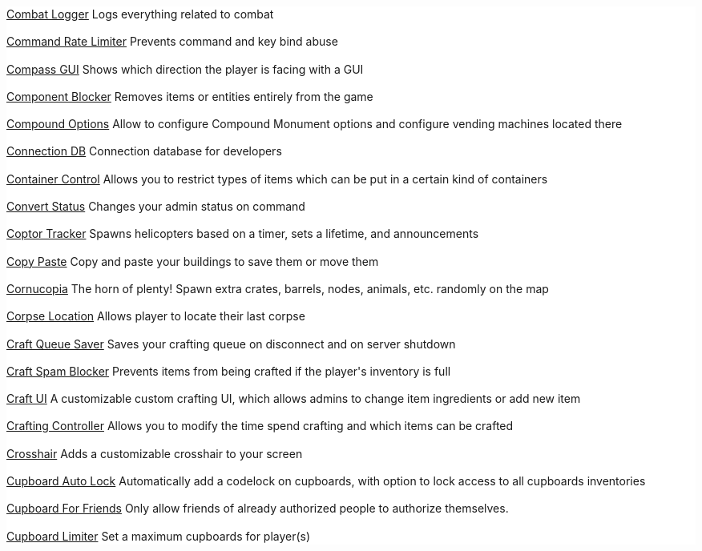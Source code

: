 [Combat Logger](https://umod.org/plugins/combat-logger) 
Logs everything related to combat

[Command Rate Limiter](https://umod.org/plugins/command-rate-limiter) 
Prevents command and key bind abuse

[Compass GUI](https://umod.org/plugins/compass-gui) 
Shows which direction the player is facing with a GUI

[Component Blocker](https://umod.org/plugins/component-blocker) 
Removes items or entities entirely from the game

[Compound Options](https://umod.org/plugins/compound-options) 
Allow to configure Compound Monument options and configure vending machines located there

[Connection DB](https://umod.org/plugins/connection-db) 
Connection database for developers

[Container Control](https://umod.org/plugins/container-control) 
Allows you to restrict types of items which can be put in a certain kind of containers

[Convert Status](https://umod.org/plugins/convert-status) 
Changes your admin status on command

[Coptor Tracker](https://umod.org/plugins/coptor-tracker) 
Spawns helicopters based on a timer, sets a lifetime, and announcements

[Copy Paste](https://umod.org/plugins/copy-paste) 
Copy and paste your buildings to save them or move them

[Cornucopia](https://umod.org/plugins/cornucopia) 
The horn of plenty! Spawn extra crates, barrels, nodes, animals, etc. randomly on the map

[Corpse Location](https://umod.org/plugins/corpse-location) 
Allows player to locate their last corpse

[Craft Queue Saver](https://umod.org/plugins/craft-queue-saver) 
Saves your crafting queue on disconnect and on server shutdown

[Craft Spam Blocker](https://umod.org/plugins/craft-spam-blocker) 
Prevents items from being crafted if the player's inventory is full

[Craft UI](https://umod.org/plugins/craft-ui) 
A customizable custom crafting UI, which allows admins to change item ingredients or add new item

[Crafting Controller](https://umod.org/plugins/crafting-controller) 
Allows you to modify the time spend crafting and which items can be crafted

[Crosshair](https://umod.org/plugins/crosshair) 
Adds a customizable crosshair to your screen

[Cupboard Auto Lock](https://umod.org/plugins/cupboard-auto-lock) 
Automatically add a codelock on cupboards, with option to lock access to all cupboards inventories

[Cupboard For Friends](https://umod.org/plugins/cupboard-for-friends) 
Only allow friends of already authorized people to authorize themselves.

[Cupboard Limiter](https://umod.org/plugins/cupboard-limiter) 
Set a maximum cupboards for player(s)
